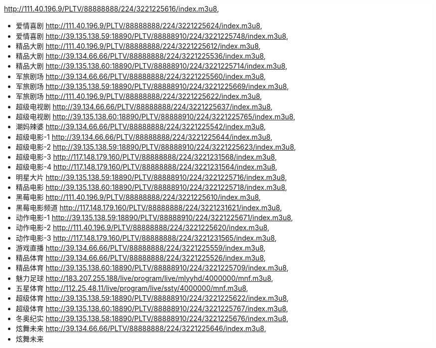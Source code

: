 http://111.40.196.9/PLTV/88888888/224/3221225616/index.m3u8,
- 爱情喜剧
http://111.40.196.9/PLTV/88888888/224/3221225624/index.m3u8,
- 爱情喜剧
http://39.135.138.59:18890/PLTV/88888910/224/3221225748/index.m3u8,
- 精品大剧
http://111.40.196.9/PLTV/88888888/224/3221225612/index.m3u8,
- 精品大剧
http://39.134.66.66/PLTV/88888888/224/3221225536/index.m3u8,
- 精品大剧
http://39.135.138.60:18890/PLTV/88888910/224/3221225714/index.m3u8,
- 军旅剧场
http://39.134.66.66/PLTV/88888888/224/3221225560/index.m3u8,
- 军旅剧场
http://39.135.138.59:18890/PLTV/88888910/224/3221225669/index.m3u8,
- 军旅剧场
http://111.40.196.9/PLTV/88888888/224/3221225622/index.m3u8,
- 超级电视剧
http://39.134.66.66/PLTV/88888888/224/3221225637/index.m3u8,
- 超级电视剧
http://39.135.138.60:18890/PLTV/88888910/224/3221225765/index.m3u8,
- 潮妈辣婆
http://39.134.66.66/PLTV/88888888/224/3221225542/index.m3u8,
- 超级电影-1
http://39.134.66.66/PLTV/88888888/224/3221225644/index.m3u8,
- 超级电影-2
http://39.135.138.59:18890/PLTV/88888910/224/3221225623/index.m3u8,
- 超级电影-3
http://117.148.179.160/PLTV/88888888/224/3221231568/index.m3u8,
- 超级电影-4
http://117.148.179.160/PLTV/88888888/224/3221231564/index.m3u8,
- 明星大片
http://39.135.138.59:18890/PLTV/88888910/224/3221225716/index.m3u8,
- 精品电影
http://39.135.138.60:18890/PLTV/88888910/224/3221225718/index.m3u8,
- 黑莓电影
http://111.40.196.9/PLTV/88888888/224/3221225610/index.m3u8,
- 黑莓电影频道
http://117.148.179.160/PLTV/88888888/224/3221231621/index.m3u8,
- 动作电影-1
http://39.135.138.59:18890/PLTV/88888910/224/3221225671/index.m3u8,
- 动作电影-2
http://111.40.196.9/PLTV/88888888/224/3221225620/index.m3u8,
- 动作电影-3
http://117.148.179.160/PLTV/88888888/224/3221231565/index.m3u8,
- 游戏直播
http://39.134.66.66/PLTV/88888888/224/3221225559/index.m3u8,
- 精品体育
http://39.134.66.66/PLTV/88888888/224/3221225526/index.m3u8,
- 精品体育
http://39.135.138.60:18890/PLTV/88888910/224/3221225709/index.m3u8,
- 魅力足球
http://183.207.255.188/live/program/live/mlyyhd/4000000/mnf.m3u8,
- 五星体育
http://112.25.48.11/live/program/live/ssty/4000000/mnf.m3u8,
- 超级体育
http://39.135.138.59:18890/PLTV/88888910/224/3221225622/index.m3u8,
- 超级体育
http://39.135.138.60:18890/PLTV/88888910/224/3221225767/index.m3u8,
- 冬奥纪实
http://39.135.138.58:18890/PLTV/88888910/224/3221225676/index.m3u8,
- 炫舞未来
http://39.134.66.66/PLTV/88888888/224/3221225646/index.m3u8,
- 炫舞未来